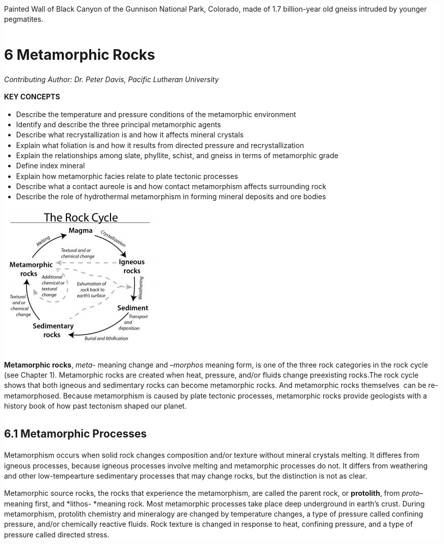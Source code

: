 Painted Wall of Black Canyon of the Gunnison National Park, Colorado, made of 1.7 billion-year old gneiss intruded by younger pegmatites.

# 6 Metamorphic Rocks

*Contributing Author: Dr. Peter Davis, Pacific Lutheran University*

**KEY CONCEPTS**

- Describe the temperature and pressure conditions of the metamorphic environment
- Identify and describe the three principal metamorphic agents
- Describe what recrystallization is and how it affects mineral crystals
- Explain what foliation is and how it results from directed pressure and recrystallization
- Explain the relationships among slate, phyllite, schist, and gneiss in terms of metamorphic grade
- Define index mineral
- Explain how metamorphic facies relate to plate tectonic processes
- Describe what a contact aureole is and how contact metamorphism affects surrounding rock
- Describe the role of hydrothermal metamorphism in forming mineral deposits and ore bodies

![Rock cycle showing the five materials (such as igneous rocks and sediment) and the processes by which one changes into another (such as weathering). (Source: Peter Davis)](images/Image1.jpg)

**Metamorphic rocks**, *meta-* meaning change and –*morphos* meaning form, is one of the three rock categories in the rock cycle (see Chapter 1). Metamorphic rocks are created when heat, pressure, and/or fluids change preexisting rocks.The rock cycle shows that both igneous and sedimentary rocks can become metamorphic rocks. And metamorphic rocks themselves  can be re-metamorphosed. Because metamorphism is caused by plate tectonic processes, metamorphic rocks provide geologists with a history book of how past tectonism shaped our planet.

## 6.1 Metamorphic Processes

Metamorphism occurs when solid rock changes composition and/or texture without mineral crystals melting. It differes from igneous processes, because igneous processes involve melting and metamorphic processes do not. It differs from weathering and other low-tempearture sedimentary processes that may change rocks, but the distinction is not as clear.

Metamorphic source rocks, the rocks that experience the metamorphism, are called the parent rock, or **protolith**, from *proto*– meaning first, and *lithos- *meaning rock. Most metamorphic processes take place deep underground in earth’s crust. During metamorphism, protolith chemistry and mineralogy are changed by temperature changes, a type of pressure called confining pressure, and/or chemically reactive fluids. Rock texture is changed in response to heat, confining pressure, and a type of pressure called directed stress.
